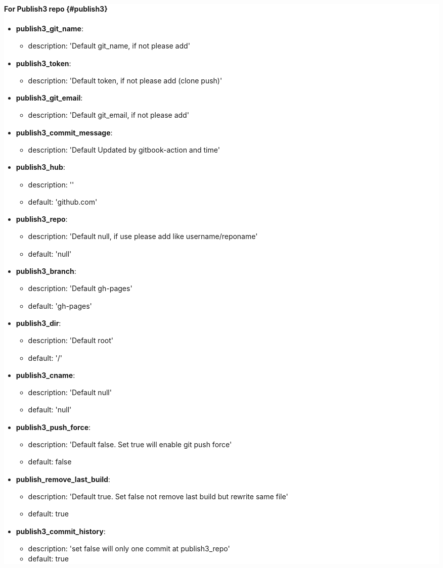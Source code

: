 #### For Publish3 repo   {#publish3}

+ **publish3_git_name**:

  + description: 'Default git_name, if not please add'


+ **publish3_token**:

  + description: 'Default token, if not please add (clone push)'

+ **publish3_git_email**:

  + description: 'Default git_email, if not please add'


+ **publish3_commit_message**:

  + description: 'Default Updated by gitbook-action and time'


+ **publish3_hub**:

  + description: ''

  + default: 'github.com'

+ **publish3_repo**:

  + description: 'Default null, if use please add like username/reponame'

  + default: 'null'

+ **publish3_branch**:

  + description: 'Default gh-pages'

  + default: 'gh-pages'

+ **publish3_dir**:

  + description: 'Default root'

  + default:  '/'

+ **publish3_cname**:

  + description: 'Default null'

  + default:  'null'

+ **publish3_push_force**:

  + description: 'Default false. Set true will enable git push force'

  + default: false

+ **publish_remove_last_build**:

  + description: 'Default true. Set false not remove last build but rewrite same file'

  + default: true

+ **publish3_commit_history**:

  + description: 'set false will only one commit at publish3_repo'
  + default:  true
